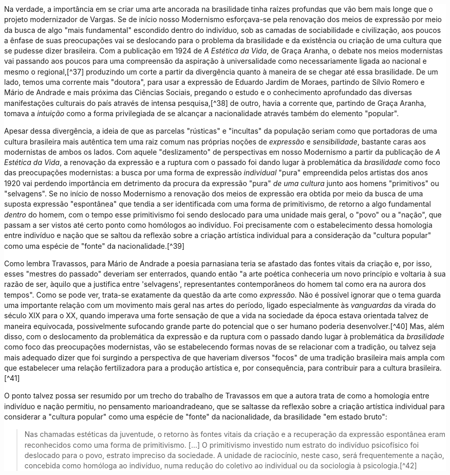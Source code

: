 Na verdade, a importância em se criar uma arte ancorada na brasilidade tinha raízes profundas que vão bem mais longe que o projeto modernizador de Vargas. Se de início nosso Modernismo esforçava-se pela renovação dos meios de expressão por meio da busca de algo "mais fundamental" escondido dentro do indivíduo, sob as camadas de sociabilidade e civilização, aos poucos a ênfase de suas preocupações vai se deslocando para o problema da brasilidade e da existência ou criação de uma cultura que se pudesse dizer brasileira. Com a publicação em 1924 de *A Estética da Vida*, de Graça Aranha, o debate nos meios modernistas vai passando aos poucos para uma compreensão da aspiração à universalidade como necessariamente ligada ao nacional e mesmo o regional,[^37] produzindo um corte a partir da divergência quanto à maneira de se chegar até essa brasilidade. De um lado, temos uma corrente mais "doutora", para usar a expressão de Eduardo Jardim de Moraes, partindo de Sílvio Romero e Mário de Andrade e mais próxima das Ciências Sociais, pregando o estudo e o conhecimento aprofundado das diversas manifestações culturais do país através de intensa pesquisa,[^38] de outro, havia a corrente que, partindo de Graça Aranha, tomava a *intuição* como a forma privilegiada de se alcançar a nacionalidade através também do elemento "popular".

Apesar dessa divergência, a ideia de que as parcelas "rústicas" e "incultas" da população seriam como que portadoras de uma cultura brasileira mais autêntica tem uma raiz comum nas próprias noções de *expressão* e *sensibilidade*, bastante caras aos modernistas de ambos os lados. Com aquele "deslizamento" de perspectivas em nosso Modernismo a partir da publicação de *A Estética da Vida*, a renovação da expressão e a ruptura com o passado foi dando lugar à problemática da *brasilidade* como foco das preocupações modernistas: a busca por uma forma de expressão *individual* "pura" empreendida pelos artistas dos anos 1920 vai perdendo importância em detrimento da procura da expressão "pura" *de uma cultura* junto aos homens "primitivos" ou "selvagens". Se no início de nosso Modernismo a renovação dos meios de expressão era obtida por meio da busca de uma suposta expressão "espontânea" que tendia a ser identificada com uma forma de primitivismo, de retorno a algo fundamental *dentro* do homem, com o tempo esse primitivismo foi sendo deslocado para uma unidade mais geral, o "povo" ou a "nação", que passam a ser vistos até certo ponto como homólogos ao indivíduo. Foi precisamente com o estabelecimento dessa homologia entre indivíduo e nação que se saltou da reflexão sobre a criação artística individual para a consideração da "cultura popular" como uma espécie de "fonte" da nacionalidade.[^39]

Como lembra Travassos, para Mário de Andrade a poesia parnasiana teria se afastado das fontes vitais da criação e, por isso, esses "mestres do passado" deveriam ser enterrados, quando então "a arte poética conheceria um novo princípio e voltaria à sua razão de ser, àquilo que a justifica entre 'selvagens', representantes contemporâneos do homem tal como era na aurora dos tempos". Como se pode ver, trata-se exatamente da questão da arte como *expressão.* Não é possível ignorar que o tema guarda uma importante relação com um movimento mais geral nas artes do período, ligado especialmente às *vanguardas* da virada do século XIX para o XX, quando imperava uma forte sensação de que a vida na sociedade da época estava orientada talvez de maneira equivocada, possivelmente sufocando grande parte do potencial que o ser humano poderia desenvolver.[^40] Mas, além disso, com o deslocamento da problemática da expressão e da ruptura com o passado dando lugar à problemática da *brasilidade* como foco das preocupações modernistas, vão se estabelecendo formas novas de se relacionar com a tradição, ou talvez seja mais adequado dizer que foi surgindo a perspectiva de que haveriam diversos "focos" de uma tradição brasileira mais ampla com que estabelecer uma relação fertilizadora para a produção artística e, por consequência, para contribuir para a cultura brasileira.[^41]

O ponto talvez possa ser resumido por um trecho do trabalho de Travassos em que a autora trata de como a homologia entre indivíduo e nação permitiu, no pensamento marioandradeano, que se saltasse da reflexão sobre a criação artística individual para considerar a "cultura popular" como uma espécie de "fonte" da nacionalidade, da brasilidade "em estado bruto":

> Nas chamadas estéticas da juventude, o retorno às fontes vitais da criação e a recuperação da expressão espontânea eram reconhecidos como uma forma de primitivismo. \[\...\] O primitivismo investido num estrato do indivíduo psicofísico foi deslocado para o povo, estrato impreciso da sociedade. A unidade de raciocínio, neste caso, será frequentemente a nação, concebida como homóloga ao indivíduo, numa redução do coletivo ao individual ou da sociologia à psicologia.[^42]
